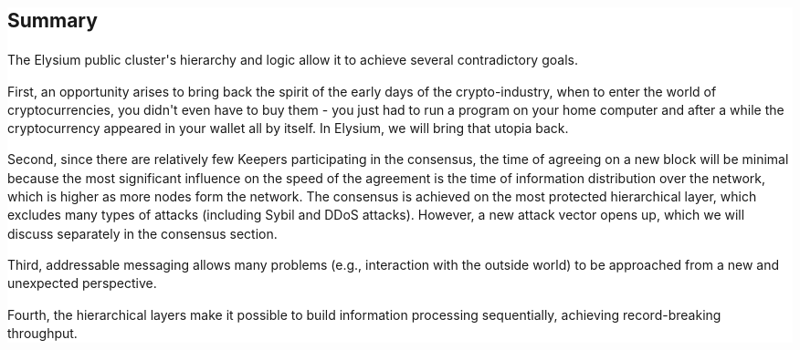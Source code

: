 ## Summary

The Elysium public cluster's hierarchy and logic allow it to achieve several contradictory goals.

First, an opportunity arises to bring back the spirit of the early days of the crypto-industry, when to enter the world of cryptocurrencies, you didn't even have to buy them - you just had to run a program on your home computer and after a while the cryptocurrency appeared in your wallet all by itself. In Elysium, we will bring that utopia back.

Second, since there are relatively few Keepers participating in the consensus, the time of agreeing on a new block will be minimal because the most significant influence on the speed of the agreement is the time of information distribution over the network, which is higher as more nodes form the network. The consensus is achieved on the most protected hierarchical layer, which excludes many types of attacks (including Sybil and DDoS attacks). However, a new attack vector opens up, which we will discuss separately in the consensus section.

Third, addressable messaging allows many problems (e.g., interaction with the outside world) to be approached from a new and unexpected perspective.

Fourth, the hierarchical layers make it possible to build information processing sequentially, achieving record-breaking throughput.
